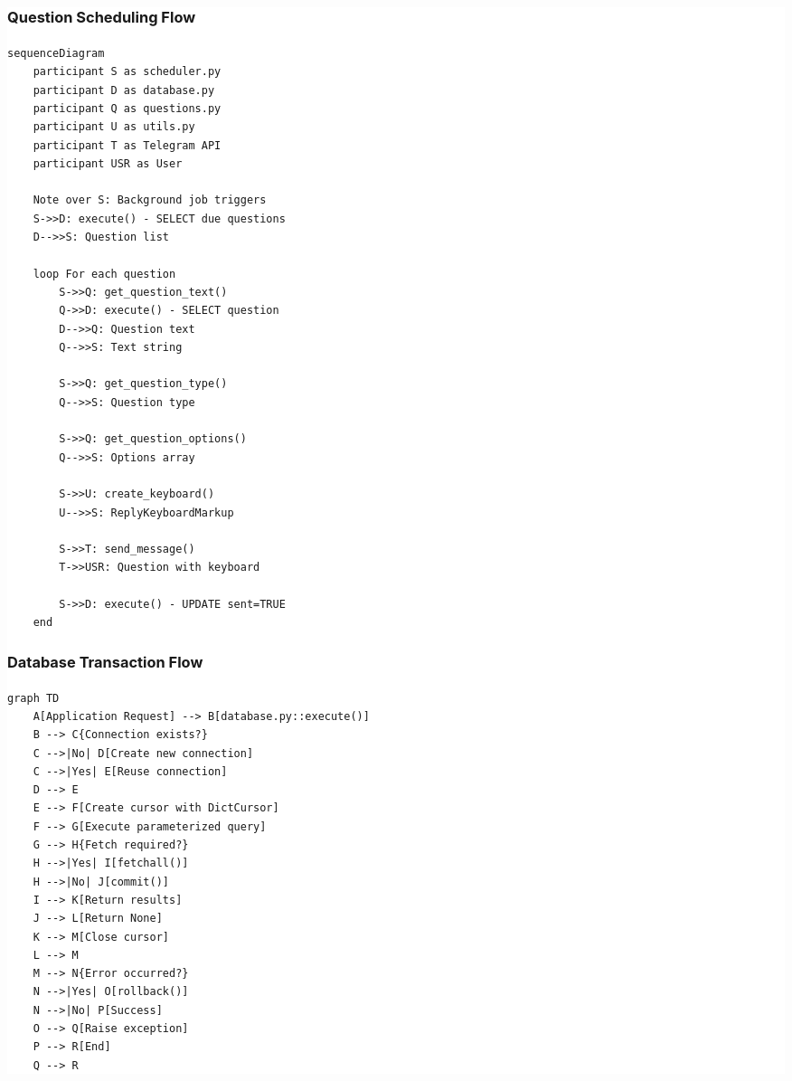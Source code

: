 ### Question Scheduling Flow

```mermaid
sequenceDiagram
    participant S as scheduler.py
    participant D as database.py
    participant Q as questions.py
    participant U as utils.py
    participant T as Telegram API
    participant USR as User
    
    Note over S: Background job triggers
    S->>D: execute() - SELECT due questions
    D-->>S: Question list
    
    loop For each question
        S->>Q: get_question_text()
        Q->>D: execute() - SELECT question
        D-->>Q: Question text
        Q-->>S: Text string
        
        S->>Q: get_question_type()
        Q-->>S: Question type
        
        S->>Q: get_question_options()
        Q-->>S: Options array
        
        S->>U: create_keyboard()
        U-->>S: ReplyKeyboardMarkup
        
        S->>T: send_message()
        T->>USR: Question with keyboard
        
        S->>D: execute() - UPDATE sent=TRUE
    end
```

### Database Transaction Flow

```mermaid
graph TD
    A[Application Request] --> B[database.py::execute()]
    B --> C{Connection exists?}
    C -->|No| D[Create new connection]
    C -->|Yes| E[Reuse connection]
    D --> E
    E --> F[Create cursor with DictCursor]
    F --> G[Execute parameterized query]
    G --> H{Fetch required?}
    H -->|Yes| I[fetchall()]
    H -->|No| J[commit()]
    I --> K[Return results]
    J --> L[Return None]
    K --> M[Close cursor]
    L --> M
    M --> N{Error occurred?}
    N -->|Yes| O[rollback()]
    N -->|No| P[Success]
    O --> Q[Raise exception]
    P --> R[End]
    Q --> R
```
